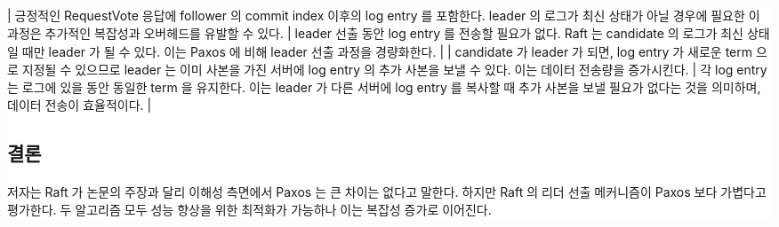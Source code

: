 | 긍정적인 RequestVote 응답에 follower 의 commit index 이후의 log entry 를 포함한다. leader 의 로그가 최신 상태가 아닐 경우에 필요한 이 과정은 추가적인 복잡성과 오버헤드를 유발할 수 있다. | leader 선출 동안 log entry 를 전송할 필요가 없다. Raft 는 candidate 의 로그가 최신 상태일 때만 leader 가 될 수 있다. 이는 Paxos 에 비해 leader 선출 과정을 경량화한다.                             |
| candidate 가 leader 가 되면, log entry 가 새로운 term 으로 지정될 수 있으므로 leader 는 이미 사본을 가진 서버에 log entry 의 추가 사본을 보낼 수 있다. 이는 데이터 전송량을 증가시킨다.   | 각 log entry 는 로그에 있을 동안 동일한 term 을 유지한다. 이는 leader 가 다른 서버에 log entry 를 복사할 때 추가 사본을 보낼 필요가 없다는 것을 의미하며, 데이터 전송이 효율적이다.                |

## 결론

저자는 Raft 가 논문의 주장과 달리 이해성 측면에서 Paxos 는 큰 차이는 없다고
말한다. 하지만 Raft 의 리더 선출 메커니즘이 Paxos 보다 가볍다고 평가한다. 두
알고리즘 모두 성능 향상을 위한 최적화가 가능하나 이는 복잡성 증가로 이어진다.
